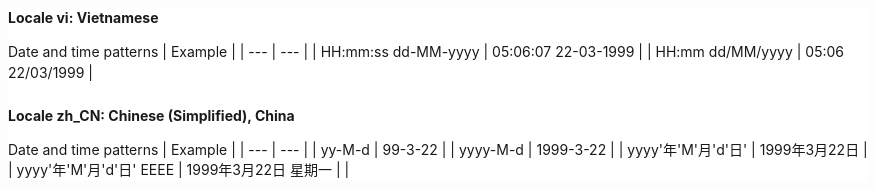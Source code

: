 
###
**Locale vi: Vietnamese**


 Date and time patterns
  |
 Example
  |
| --- | --- |
|
 HH:mm:ss dd-MM-yyyy
  |
 05:06:07 22-03-1999
  |
|
 HH:mm dd/MM/yyyy
  |
 05:06 22/03/1999
  |


###
**Locale zh\_CN: Chinese (Simplified), China**


 Date and time patterns
  |
 Example
  |
| --- | --- |
|
 yy-M-d
  |
 99-3-22
  |
|
 yyyy-M-d
  |
 1999-3-22
  |
|
 yyyy'年'M'月'd'日'
  |
 1999年3月22日
  |
|
 yyyy'年'M'月'd'日' EEEE
  |
 1999年3月22日 星期一
  |
|